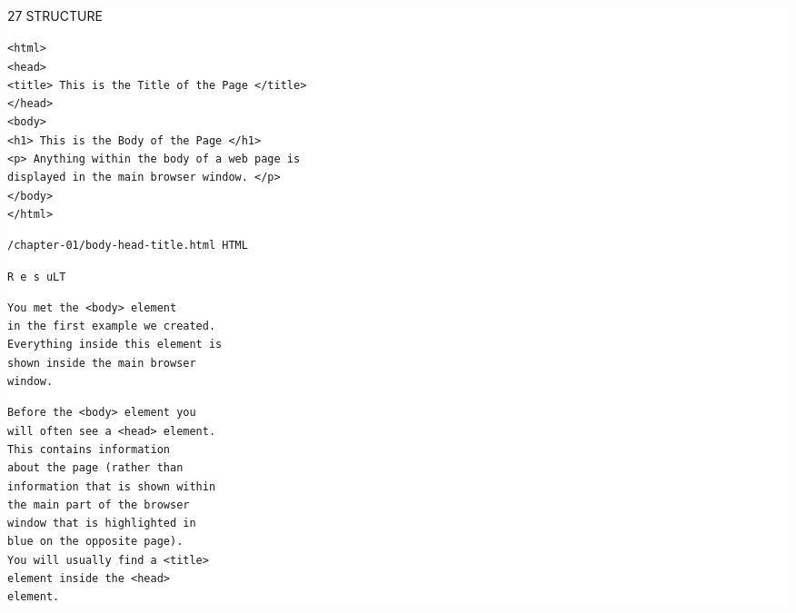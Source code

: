 27 STRUCTURE

```
<html>
<head>
<title> This is the Title of the Page </title>
</head>
<body>
<h1> This is the Body of the Page </h1>
<p> Anything within the body of a web page is
displayed in the main browser window. </p>
</body>
</html>
```

```
/chapter-01/body-head-title.html HTML
```

```
R e s uLT
```

**<body>**

```
You met the <body> element
in the first example we created.
Everything inside this element is
shown inside the main browser
window.
```

**<head>**

```
Before the <body> element you
will often see a <head> element.
This contains information
about the page (rather than
information that is shown within
the main part of the browser
window that is highlighted in
blue on the opposite page).
You will usually find a <title>
element inside the <head>
element.
```

**<title>**

```
The contents of the <title>
element are either shown in the
top of the browser, above where
you usually type in the URL of
the page you want to visit, or
on the tab for that page (if your
browser uses tabs to allow you
to view multiple pages at the
same time).
```
